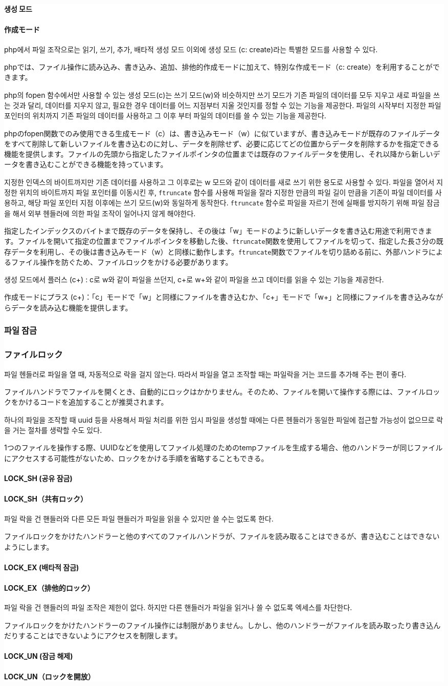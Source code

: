 #### 생성 모드
#### 作成モード

php에서 파일 조작으로는 읽기, 쓰기, 추가, 배타적 생성 모드 이외에 생성 모드 (c: create)라는 특별한 모드를 사용할 수 있다.

phpでは、ファイル操作に読み込み、書き込み、追加、排他的作成モードに加えて、特別な作成モード（c: create）を利用することができます。

php의 fopen 함수에서만 사용할 수 있는 생성 모드(c)는 쓰기 모드(w)와 비슷하지만 쓰기 모드가 기존 파일의 데이터를 모두 지우고 새로 파일을 쓰는 것과 달리, 데이터를 지우지 않고, 필요한 경우 데이터를 어느 지점부터 지울 것인지를 정할 수 있는 기능을 제공한다. 파일의 시작부터 지정한 파일 포인터의 위치까지 기존 파일의 데이터를 사용하고 그 이후 부터 파일의 데이터를 쓸 수 있는 기능을 제공한다.

phpのfopen関数でのみ使用できる生成モード（c）は、書き込みモード（w）に似ていますが、書き込みモードが既存のファイルデータをすべて削除して新しいファイルを書き込むのに対し、データを削除せず、必要に応じてどの位置からデータを削除するかを指定できる機能を提供します。ファイルの先頭から指定したファイルポインタの位置までは既存のファイルデータを使用し、それ以降から新しいデータを書き込むことができる機能を持っています。

지정한 인덱스의 바이트까지만 기존 데이터를 사용하고 그 이후로는 w 모드와 같이 데이터를 새로 쓰기 위한 용도로 사용할 수 있다. 파일을 열어서 지정한 위치의 바이트까지 파일 포인터를 이동시킨 후, `ftruncate` 함수를 사용해 파일을 잘라 지정한 만큼의 파일 길이 만큼을 기존이 파일 데이터를 사용하고, 해당 파일 포인터 지점 이후에는 쓰기 모드(w)와 동일하게 동작한다. `ftruncate` 함수로 파일을 자르기 전에 실패를 방지하기 위해 파일 잠금을 해서 외부 헨들러에 의한 파일 조작이 일어나지 않게 해야한다.

指定したインデックスのバイトまで既存のデータを保持し、その後は「w」モードのように新しいデータを書き込む用途で利用できます。ファイルを開いて指定の位置までファイルポインタを移動した後、`ftruncate`関数を使用してファイルを切って、指定した長さ分の既存データを利用し、その後は書き込みモード（w）と同様に動作します。`ftruncate`関数でファイルを切り詰める前に、外部ハンドラによるファイル操作を防ぐため、ファイルロックをかける必要があります。

생성 모드에서 플러스 (c+) : c로 w와 같이 파일을 쓰던지, c+로 w+와 같이 파일을 쓰고 데이터를 읽을 수 있는 기능을 제공한다.

作成モードにプラス (c+)：「c」モードで「w」と同様にファイルを書き込むか、「c+」モードで「w+」と同様にファイルを書き込みながらデータを読み込む機能を提供します。

### 파일 잠금
### ファイルロック

파일 헨들러로 파일을 열 때, 자동적으로 락을 걸지 않는다. 따라서 파일을 열고 조작할 때는 파일락을 거는 코드를 추가해 주는 편이 좋다.

ファイルハンドラでファイルを開くとき、自動的にロックはかかりません。そのため、ファイルを開いて操作する際には、ファイルロックをかけるコードを追加することが推奨されます。

하나의 파일을 조작할 때 uuid 등을 사용해서 파일 처리를 위한 임시 파일을 생성할 때에는 다른 헨들러가 동일한 파일에 접근할 가능성이 없으므로 락을 거는 절차를 생략할 수도 있다.

1つのファイルを操作する際、UUIDなどを使用してファイル処理のためのtempファイルを生成する場合、他のハンドラーが同じファイルにアクセスする可能性がないため、ロックをかける手順を省略することもできる。

#### LOCK_SH (공유 잠금)
#### LOCK_SH（共有ロック）

파일 락을 건 핸들러와 다른 모든 파일 핸들러가 파일을 읽을 수 있지만 쓸 수는 없도록 한다.

ファイルロックをかけたハンドラーと他のすべてのファイルハンドラが、ファイルを読み取ることはできるが、書き込むことはできないようにします。

#### LOCK_EX (배타적 잠금)
#### LOCK_EX（排他的ロック）

파일 락을 건 핸들러의 파일 조작은 제한이 없다. 하지만 다른 핸들러가 파일을 읽거나 쓸 수 없도록 엑세스를 차단한다.

ファイルロックをかけたハンドラーのファイル操作には制限がありません。しかし、他のハンドラーがファイルを読み取ったり書き込んだりすることはできないようにアクセスを制限します。

#### LOCK_UN (잠금 해제)
#### LOCK_UN（ロックを開放）
